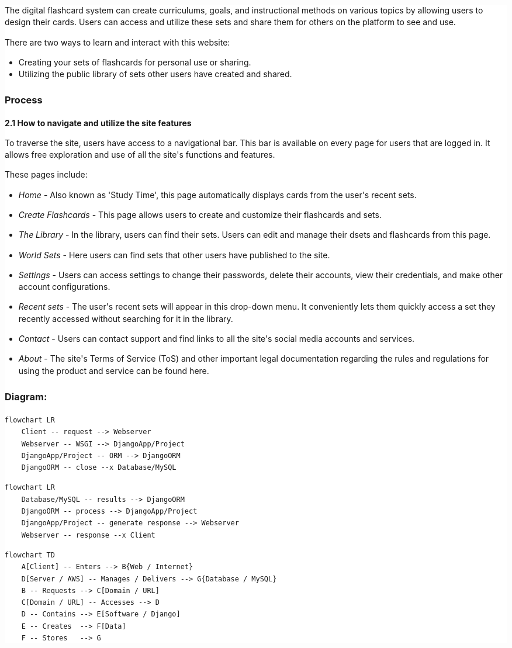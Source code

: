 The digital flashcard system can create curriculums, goals, and instructional methods on various topics by allowing users to design their cards. Users can access and utilize these sets and share them for others on the platform to see and use. 

There are two ways to learn and interact with this website:
- Creating your sets of flashcards for personal use or sharing.
- Utilizing the public library of sets other users have created and shared.

### Process
**2.1 How to navigate and utilize the site features**

To traverse the site, users have access to a navigational bar. This bar is available on every page for users that are logged in. It allows free exploration and use of all the site's functions and features. 

These pages include:

- *Home* - Also known as 'Study Time', this page automatically displays cards from the user's recent sets.

- *Create Flashcards* - This page allows users to create and customize their flashcards and sets.

- *The Library* - In the library, users can find their sets. Users can edit and manage their dsets and flashcards from this page.

- *World Sets* - Here users can find sets that other users have published to the site.

- *Settings* - Users can access settings to change their passwords, delete their accounts, view their credentials, and make other account configurations. 

- *Recent sets* - The user's recent sets will appear in this drop-down menu. It conveniently lets them quickly access a set they recently accessed without searching for it in the library. 

- *Contact* - Users can contact support and find links to all the site's social media accounts and services.

- *About* - The site's Terms of Service (ToS) and other important legal documentation regarding the rules and regulations for using the product and service can be found here.

### Diagram:
```mermaid
flowchart LR
    Client -- request --> Webserver
    Webserver -- WSGI --> DjangoApp/Project
    DjangoApp/Project -- ORM --> DjangoORM
    DjangoORM -- close --x Database/MySQL
```
```mermaid
flowchart LR
    Database/MySQL -- results --> DjangoORM
    DjangoORM -- process --> DjangoApp/Project
    DjangoApp/Project -- generate response --> Webserver
    Webserver -- response --x Client
```


```mermaid
flowchart TD
    A[Client] -- Enters --> B{Web / Internet}
    D[Server / AWS] -- Manages / Delivers --> G{Database / MySQL}
    B -- Requests --> C[Domain / URL]
    C[Domain / URL] -- Accesses --> D
    D -- Contains --> E[Software / Django]
    E -- Creates  --> F[Data]
    F -- Stores   --> G 
```
